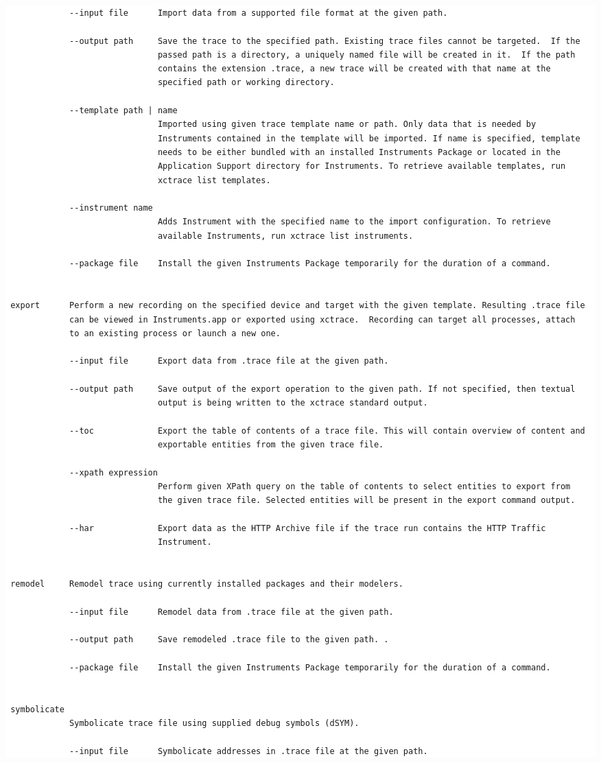                  --input file      Import data from a supported file format at the given path.

                 --output path     Save the trace to the specified path. Existing trace files cannot be targeted.  If the
                                   passed path is a directory, a uniquely named file will be created in it.  If the path
                                   contains the extension .trace, a new trace will be created with that name at the
                                   specified path or working directory.

                 --template path | name
                                   Imported using given trace template name or path. Only data that is needed by
                                   Instruments contained in the template will be imported. If name is specified, template
                                   needs to be either bundled with an installed Instruments Package or located in the
                                   Application Support directory for Instruments. To retrieve available templates, run
                                   xctrace list templates.

                 --instrument name
                                   Adds Instrument with the specified name to the import configuration. To retrieve
                                   available Instruments, run xctrace list instruments.

                 --package file    Install the given Instruments Package temporarily for the duration of a command.


     export      Perform a new recording on the specified device and target with the given template. Resulting .trace file
                 can be viewed in Instruments.app or exported using xctrace.  Recording can target all processes, attach
                 to an existing process or launch a new one.

                 --input file      Export data from .trace file at the given path.

                 --output path     Save output of the export operation to the given path. If not specified, then textual
                                   output is being written to the xctrace standard output.

                 --toc             Export the table of contents of a trace file. This will contain overview of content and
                                   exportable entities from the given trace file.

                 --xpath expression
                                   Perform given XPath query on the table of contents to select entities to export from
                                   the given trace file. Selected entities will be present in the export command output.

                 --har             Export data as the HTTP Archive file if the trace run contains the HTTP Traffic
                                   Instrument.


     remodel     Remodel trace using currently installed packages and their modelers.

                 --input file      Remodel data from .trace file at the given path.

                 --output path     Save remodeled .trace file to the given path. .

                 --package file    Install the given Instruments Package temporarily for the duration of a command.


     symbolicate
                 Symbolicate trace file using supplied debug symbols (dSYM).

                 --input file      Symbolicate addresses in .trace file at the given path.
